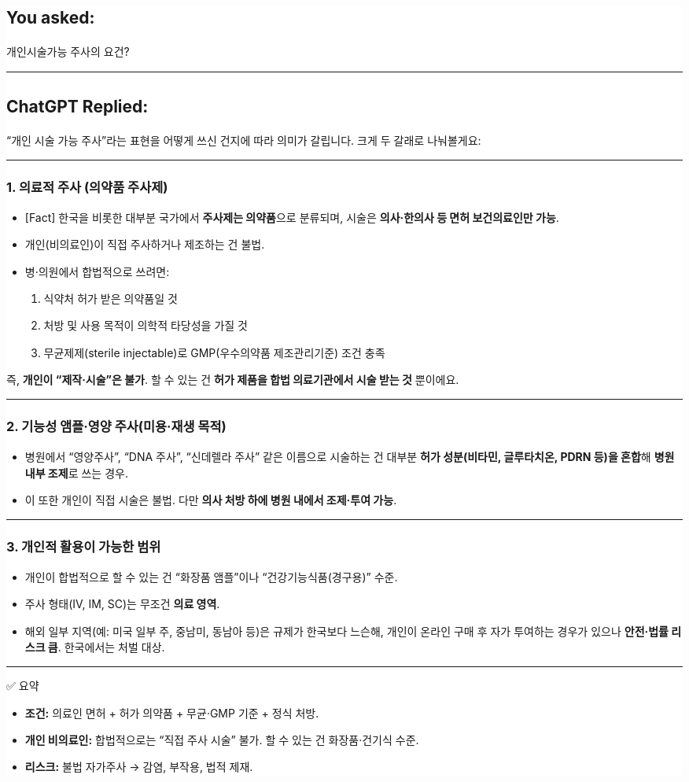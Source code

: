 
## You asked:

개인시술가능 주사의 요건?

---

## ChatGPT Replied:

“개인 시술 가능 주사”라는 표현을 어떻게 쓰신 건지에 따라 의미가 갈립니다. 크게 두 갈래로 나눠볼게요:

* * *

### 1\. **의료적 주사 (의약품 주사제)**

*   \[Fact\] 한국을 비롯한 대부분 국가에서 **주사제는 의약품**으로 분류되며, 시술은 **의사·한의사 등 면허 보건의료인만 가능**.
    
*   개인(비의료인)이 직접 주사하거나 제조하는 건 불법.
    
*   병·의원에서 합법적으로 쓰려면:
    
    1.  식약처 허가 받은 의약품일 것
        
    2.  처방 및 사용 목적이 의학적 타당성을 가질 것
        
    3.  무균제제(sterile injectable)로 GMP(우수의약품 제조관리기준) 조건 충족
        

즉, **개인이 “제작·시술”은 불가**. 할 수 있는 건 **허가 제품을 합법 의료기관에서 시술 받는 것** 뿐이에요.

* * *

### 2\. **기능성 앰플·영양 주사(미용·재생 목적)**

*   병원에서 “영양주사”, “DNA 주사”, “신데렐라 주사” 같은 이름으로 시술하는 건 대부분 **허가 성분(비타민, 글루타치온, PDRN 등)을 혼합**해 **병원 내부 조제**로 쓰는 경우.
    
*   이 또한 개인이 직접 시술은 불법. 다만 **의사 처방 하에 병원 내에서 조제·투여 가능**.
    

* * *

### 3\. **개인적 활용이 가능한 범위**

*   개인이 합법적으로 할 수 있는 건 “화장품 앰플”이나 “건강기능식품(경구용)” 수준.
    
*   주사 형태(IV, IM, SC)는 무조건 **의료 영역**.
    
*   해외 일부 지역(예: 미국 일부 주, 중남미, 동남아 등)은 규제가 한국보다 느슨해, 개인이 온라인 구매 후 자가 투여하는 경우가 있으나 **안전·법률 리스크 큼**. 한국에서는 처벌 대상.
    

* * *

✅ 요약

*   **조건:** 의료인 면허 + 허가 의약품 + 무균·GMP 기준 + 정식 처방.
    
*   **개인 비의료인:** 합법적으로는 “직접 주사 시술” 불가. 할 수 있는 건 화장품·건기식 수준.
    
*   **리스크:** 불법 자가주사 → 감염, 부작용, 법적 제재.
    
